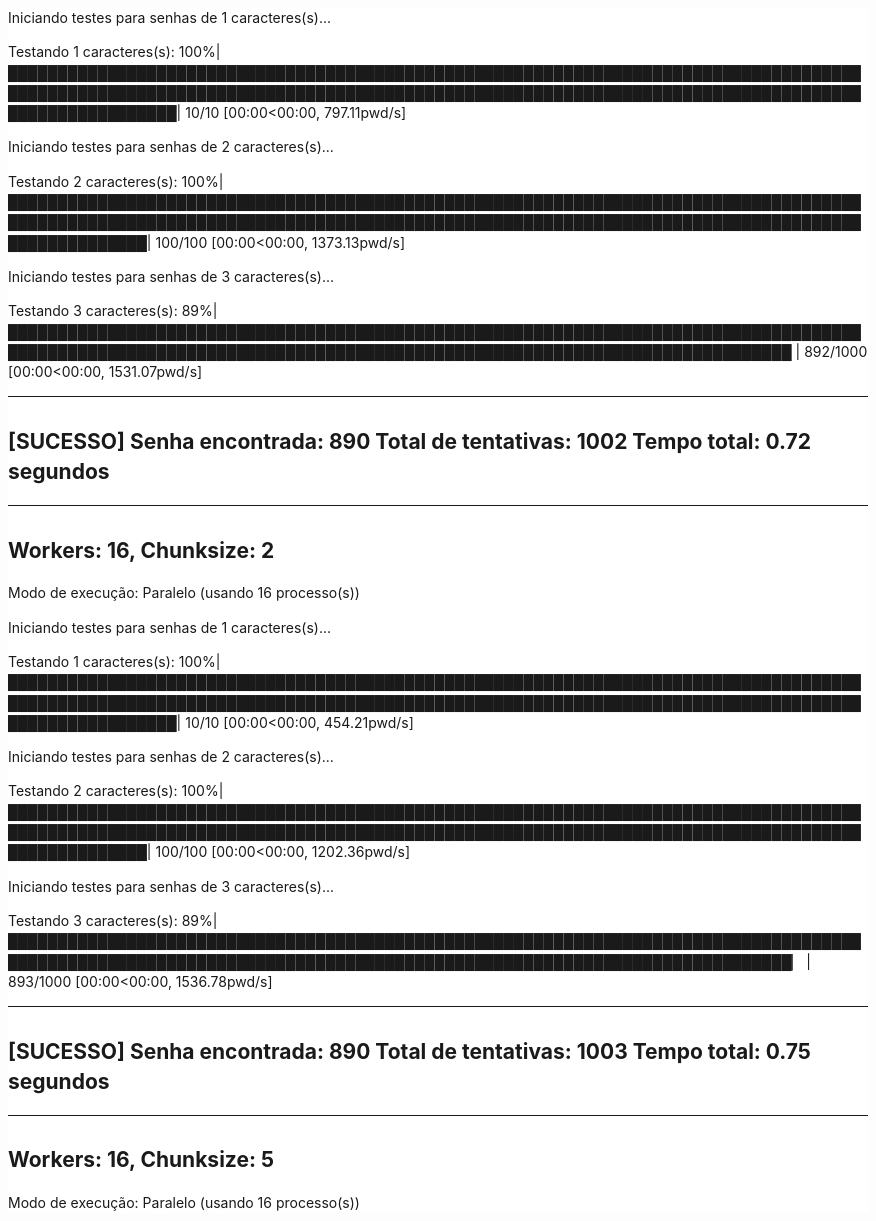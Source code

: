 Iniciando testes para senhas de 1 caracteres(s)...

Testando 1 caracteres(s): 100%|█████████████████████████████████████████████████████████████████████████████████████████████████████████████████████████████████████████████████████████████████████████████████████████████| 10/10 [00:00<00:00, 797.11pwd/s]

Iniciando testes para senhas de 2 caracteres(s)...

Testando 2 caracteres(s): 100%|██████████████████████████████████████████████████████████████████████████████████████████████████████████████████████████████████████████████████████████████████████████████████████████| 100/100 [00:00<00:00, 1373.13pwd/s]

Iniciando testes para senhas de 3 caracteres(s)...

Testando 3 caracteres(s):  89%|█████████████████████████████████████████████████████████████████████████████████████████████████████████████████████████████████████████████████████████████████████                    | 892/1000 [00:00<00:00, 1531.07pwd/s]

--------------------------------------------------
[SUCESSO] Senha encontrada: 890
Total de tentativas: 1002
Tempo total: 0.72 segundos
--------------------------------------------------

--------------------------------------------------
Workers: 16, Chunksize: 2
--------------------------------------------------
Modo de execução: Paralelo (usando 16 processo(s))

Iniciando testes para senhas de 1 caracteres(s)...

Testando 1 caracteres(s): 100%|█████████████████████████████████████████████████████████████████████████████████████████████████████████████████████████████████████████████████████████████████████████████████████████████| 10/10 [00:00<00:00, 454.21pwd/s]

Iniciando testes para senhas de 2 caracteres(s)...

Testando 2 caracteres(s): 100%|██████████████████████████████████████████████████████████████████████████████████████████████████████████████████████████████████████████████████████████████████████████████████████████| 100/100 [00:00<00:00, 1202.36pwd/s]

Iniciando testes para senhas de 3 caracteres(s)...

Testando 3 caracteres(s):  89%|█████████████████████████████████████████████████████████████████████████████████████████████████████████████████████████████████████████████████████████████████████▏                   | 893/1000 [00:00<00:00, 1536.78pwd/s]

--------------------------------------------------
[SUCESSO] Senha encontrada: 890
Total de tentativas: 1003
Tempo total: 0.75 segundos
--------------------------------------------------

--------------------------------------------------
Workers: 16, Chunksize: 5
--------------------------------------------------
Modo de execução: Paralelo (usando 16 processo(s))
